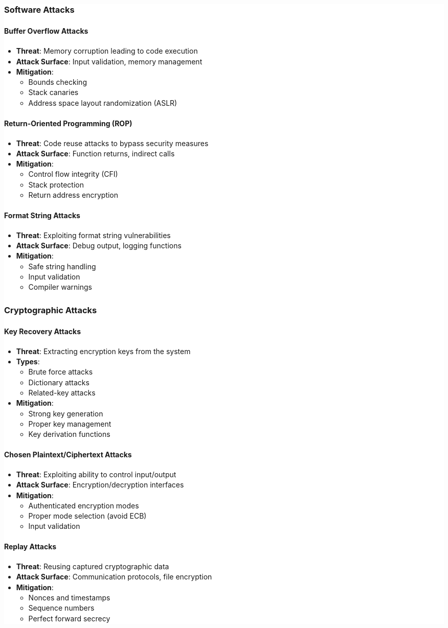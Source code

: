 ### Software Attacks

#### Buffer Overflow Attacks
- **Threat**: Memory corruption leading to code execution
- **Attack Surface**: Input validation, memory management
- **Mitigation**: 
  - Bounds checking
  - Stack canaries
  - Address space layout randomization (ASLR)

#### Return-Oriented Programming (ROP)
- **Threat**: Code reuse attacks to bypass security measures
- **Attack Surface**: Function returns, indirect calls
- **Mitigation**: 
  - Control flow integrity (CFI)
  - Stack protection
  - Return address encryption

#### Format String Attacks
- **Threat**: Exploiting format string vulnerabilities
- **Attack Surface**: Debug output, logging functions
- **Mitigation**: 
  - Safe string handling
  - Input validation
  - Compiler warnings

### Cryptographic Attacks

#### Key Recovery Attacks
- **Threat**: Extracting encryption keys from the system
- **Types**:
  - Brute force attacks
  - Dictionary attacks
  - Related-key attacks
- **Mitigation**:
  - Strong key generation
  - Proper key management
  - Key derivation functions

#### Chosen Plaintext/Ciphertext Attacks
- **Threat**: Exploiting ability to control input/output
- **Attack Surface**: Encryption/decryption interfaces
- **Mitigation**:
  - Authenticated encryption modes
  - Proper mode selection (avoid ECB)
  - Input validation

#### Replay Attacks
- **Threat**: Reusing captured cryptographic data
- **Attack Surface**: Communication protocols, file encryption
- **Mitigation**:
  - Nonces and timestamps
  - Sequence numbers
  - Perfect forward secrecy
